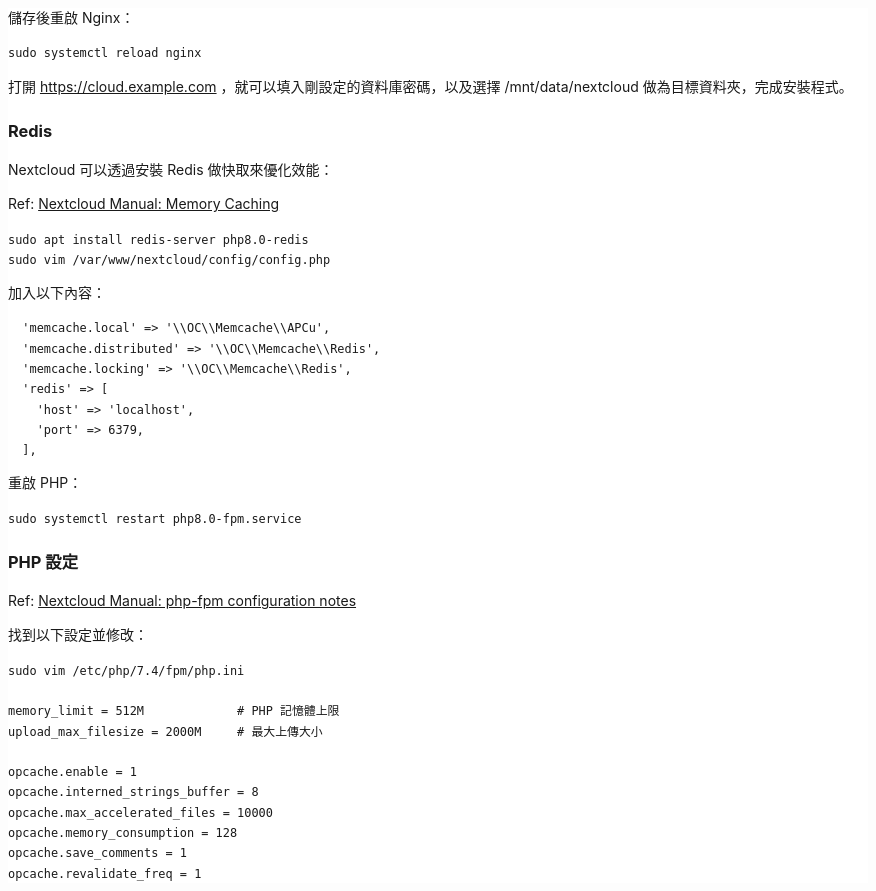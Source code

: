 儲存後重啟 Nginx：

```
sudo systemctl reload nginx
```

打開 https://cloud.example.com ，就可以填入剛設定的資料庫密碼，以及選擇 /mnt/data/nextcloud 做為目標資料夾，完成安裝程式。

### Redis

Nextcloud 可以透過安裝 Redis 做快取來優化效能：

Ref: [Nextcloud Manual: Memory Caching](https://docs.nextcloud.com/server/latest/admin_manual/configuration_server/caching_configuration.html#id2)

```
sudo apt install redis-server php8.0-redis
sudo vim /var/www/nextcloud/config/config.php
```

加入以下內容：

```
  'memcache.local' => '\\OC\\Memcache\\APCu',
  'memcache.distributed' => '\\OC\\Memcache\\Redis',
  'memcache.locking' => '\\OC\\Memcache\\Redis',
  'redis' => [
    'host' => 'localhost',
    'port' => 6379,
  ],
```

重啟 PHP：

```
sudo systemctl restart php8.0-fpm.service
```

### PHP 設定

Ref: [Nextcloud Manual: php-fpm configuration notes](https://docs.nextcloud.com/server/latest/admin_manual/installation/source_installation.html#php-fpm-configuration-notes)

找到以下設定並修改：

```
sudo vim /etc/php/7.4/fpm/php.ini

memory_limit = 512M             # PHP 記憶體上限
upload_max_filesize = 2000M     # 最大上傳大小

opcache.enable = 1
opcache.interned_strings_buffer = 8
opcache.max_accelerated_files = 10000
opcache.memory_consumption = 128
opcache.save_comments = 1
opcache.revalidate_freq = 1
```
